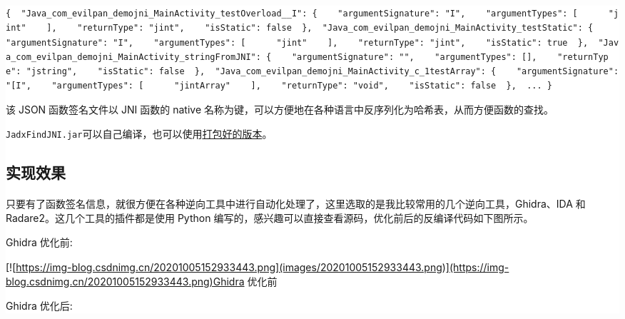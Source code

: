 ```
{  "Java_com_evilpan_demojni_MainActivity_testOverload__I": {    "argumentSignature": "I",    "argumentTypes": [      "jint"    ],    "returnType": "jint",    "isStatic": false  },  "Java_com_evilpan_demojni_MainActivity_testStatic": {    "argumentSignature": "I",    "argumentTypes": [      "jint"    ],    "returnType": "jint",    "isStatic": true  },  "Java_com_evilpan_demojni_MainActivity_stringFromJNI": {    "argumentSignature": "",    "argumentTypes": [],    "returnType": "jstring",    "isStatic": false  },  "Java_com_evilpan_demojni_MainActivity_c_1testArray": {    "argumentSignature": "[I",    "argumentTypes": [      "jintArray"    ],    "returnType": "void",    "isStatic": false  }, 	... } 
```

该 JSON 函数签名文件以 JNI 函数的 native 名称为键，可以方便地在各种语言中反序列化为哈希表，从而方便函数的查找。

`JadxFindJNI.jar`可以自己编译，也可以使用[打包好的版本](https://github.com/evilpan/jni_helper/releases/)。

## 实现效果

只要有了函数签名信息，就很方便在各种逆向工具中进行自动化处理了，这里选取的是我比较常用的几个逆向工具，Ghidra、IDA 和 Radare2。这几个工具的插件都是使用 Python 编写的，感兴趣可以直接查看源码，优化前后的反编译代码如下图所示。

Ghidra 优化前:



[![https://img-blog.csdnimg.cn/20201005152933443.png](images/20201005152933443.png)](https://img-blog.csdnimg.cn/20201005152933443.png)Ghidra 优化前



Ghidra 优化后:
